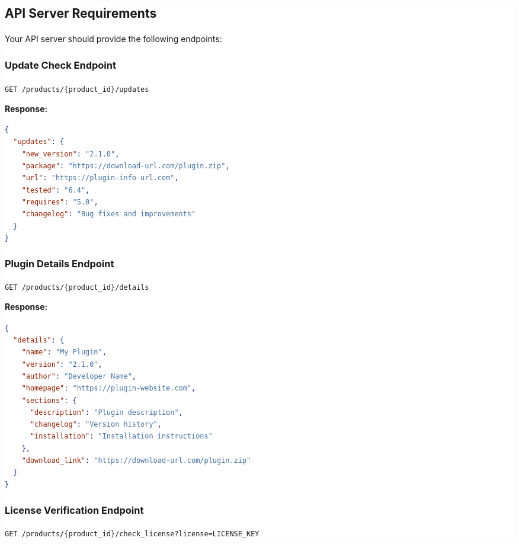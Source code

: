 ## API Server Requirements

Your API server should provide the following endpoints:

### Update Check Endpoint

```
GET /products/{product_id}/updates
```

**Response:**

```json
{
  "updates": {
    "new_version": "2.1.0",
    "package": "https://download-url.com/plugin.zip",
    "url": "https://plugin-info-url.com",
    "tested": "6.4",
    "requires": "5.0",
    "changelog": "Bug fixes and improvements"
  }
}
```

### Plugin Details Endpoint

```
GET /products/{product_id}/details
```

**Response:**

```json
{
  "details": {
    "name": "My Plugin",
    "version": "2.1.0",
    "author": "Developer Name",
    "homepage": "https://plugin-website.com",
    "sections": {
      "description": "Plugin description",
      "changelog": "Version history",
      "installation": "Installation instructions"
    },
    "download_link": "https://download-url.com/plugin.zip"
  }
}
```

### License Verification Endpoint

```
GET /products/{product_id}/check_license?license=LICENSE_KEY
```
